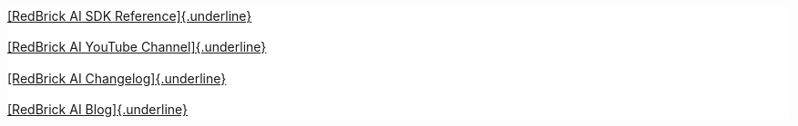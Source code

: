 [[RedBrick AI SDK
Reference]{.underline}](https://redbrick-sdk.readthedocs.io/en/stable/sdk.html)

[[RedBrick AI YouTube
Channel]{.underline}](https://youtube.com/@redbrickai)

[[RedBrick AI Changelog]{.underline}](https://changelog.redbrickai.com/)

[[RedBrick AI Blog]{.underline}](https://blog.redbrickai.com/)
